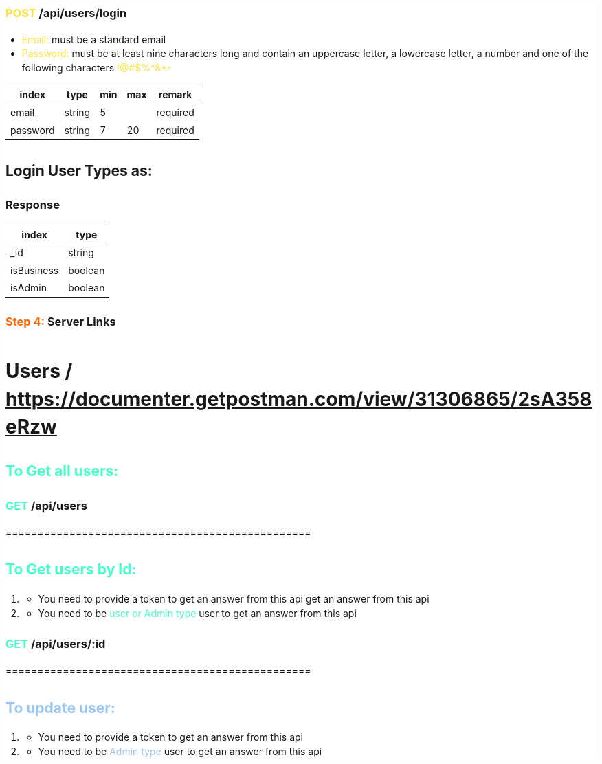 ### <span style="color:#FFE338">POST </span> /api/users/login

- <span style="color:#FFE338">Email: </span> must be a standard email 
- <span style="color:#FFE338">Password: </span> must be at least nine characters long and contain an uppercase letter, a lowercase letter, a number and one of the following characters <span style="color:#FFE338">!@#$%^&\*- </span>

| index    | type   | min | max | remark   |
| -------- | ------ | --- | --- | -------- |
| email    | string | 5   |     | required |
| password | string | 7   | 20  | required |

## Login User Types as:
### Response
| index      | type    |
| ---------- | ------- |
| \_id       | string  |
| isBusiness | boolean |
| isAdmin    | boolean |

### <span style="color:#ff6600">Step 4: </span>Server Links

# Users / https://documenter.getpostman.com/view/31306865/2sA358eRzw
## <span style="color:#45FFCA">To Get all users:</span> 
### <span style="color:#45FFCA">GET </span> /api/users
================================================
## <span style="color:#45FFCA">To Get users by Id: </span>  
 1. - You need to provide a token to get an answer from this api
get an answer from this api
 2. - You need to be <span style="color:#45FFCA">user or Admin type </span> user to get an answer from this api
### <span style="color:#45FFCA">GET </span> /api/users/:id

================================================

## <span style="color:#9AC5F4">To update user:</span> 
 1. - You need to provide a token to get an answer from this api
 2. - You need to be <span style="color:#9AC5F4">Admin type </span> user to get an answer from this api
